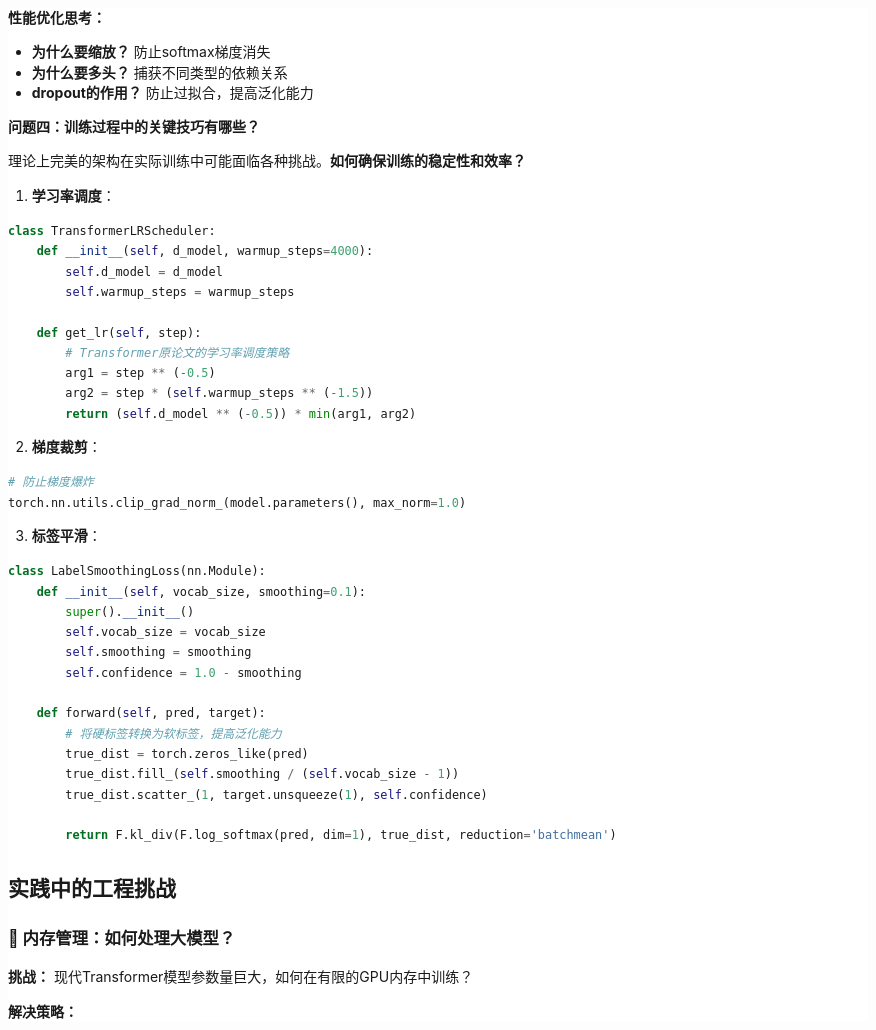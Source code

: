 **性能优化思考：**
- **为什么要缩放？** 防止softmax梯度消失
- **为什么要多头？** 捕获不同类型的依赖关系
- **dropout的作用？** 防止过拟合，提高泛化能力

**问题四：训练过程中的关键技巧有哪些？**

理论上完美的架构在实际训练中可能面临各种挑战。**如何确保训练的稳定性和效率？**


1. **学习率调度**：
```python
class TransformerLRScheduler:
    def __init__(self, d_model, warmup_steps=4000):
        self.d_model = d_model
        self.warmup_steps = warmup_steps
    
    def get_lr(self, step):
        # Transformer原论文的学习率调度策略
        arg1 = step ** (-0.5)
        arg2 = step * (self.warmup_steps ** (-1.5))
        return (self.d_model ** (-0.5)) * min(arg1, arg2)
```

2. **梯度裁剪**：
```python
# 防止梯度爆炸
torch.nn.utils.clip_grad_norm_(model.parameters(), max_norm=1.0)
```

3. **标签平滑**：
```python
class LabelSmoothingLoss(nn.Module):
    def __init__(self, vocab_size, smoothing=0.1):
        super().__init__()
        self.vocab_size = vocab_size
        self.smoothing = smoothing
        self.confidence = 1.0 - smoothing
    
    def forward(self, pred, target):
        # 将硬标签转换为软标签，提高泛化能力
        true_dist = torch.zeros_like(pred)
        true_dist.fill_(self.smoothing / (self.vocab_size - 1))
        true_dist.scatter_(1, target.unsqueeze(1), self.confidence)
        
        return F.kl_div(F.log_softmax(pred, dim=1), true_dist, reduction='batchmean')
```

## 实践中的工程挑战

### 💾 内存管理：如何处理大模型？

**挑战：** 现代Transformer模型参数量巨大，如何在有限的GPU内存中训练？

**解决策略：**
